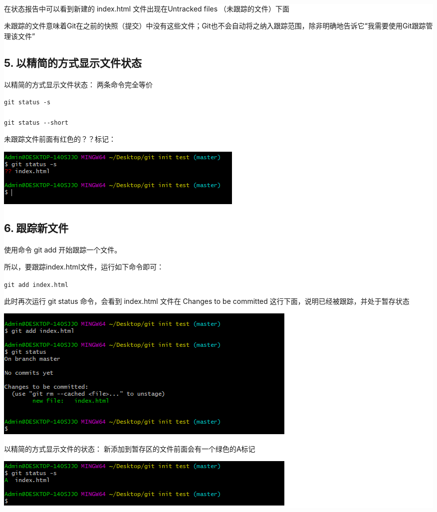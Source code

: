 在状态报告中可以看到新建的 index.html 文件出现在Untracked files （未跟踪的文件）下面

未跟踪的文件意味着Git在之前的快照（提交）中没有这些文件；Git也不会自动将之纳入跟踪范围，除非明确地告诉它“我需要使用Git跟踪管理该文件”
## 5. 以精简的方式显示文件状态

以精简的方式显示文件状态：
两条命令完全等价
```
git status -s

git status --short
```


未跟踪文件前面有红色的？？标记：

![](2021-11-27-10-39-12.png)

## 6. 跟踪新文件
使用命令  git add 开始跟踪一个文件。

所以，要跟踪index.html文件，运行如下命令即可：
```
git add index.html
```
此时再次运行 git status 命令，会看到 index.html 文件在 Changes to be committed 这行下面，说明已经被跟踪，并处于暂存状态

![](2021-11-27-10-47-33.png)


以精简的方式显示文件的状态：
新添加到暂存区的文件前面会有一个绿色的A标记

![](2021-11-27-10-48-24.png)
